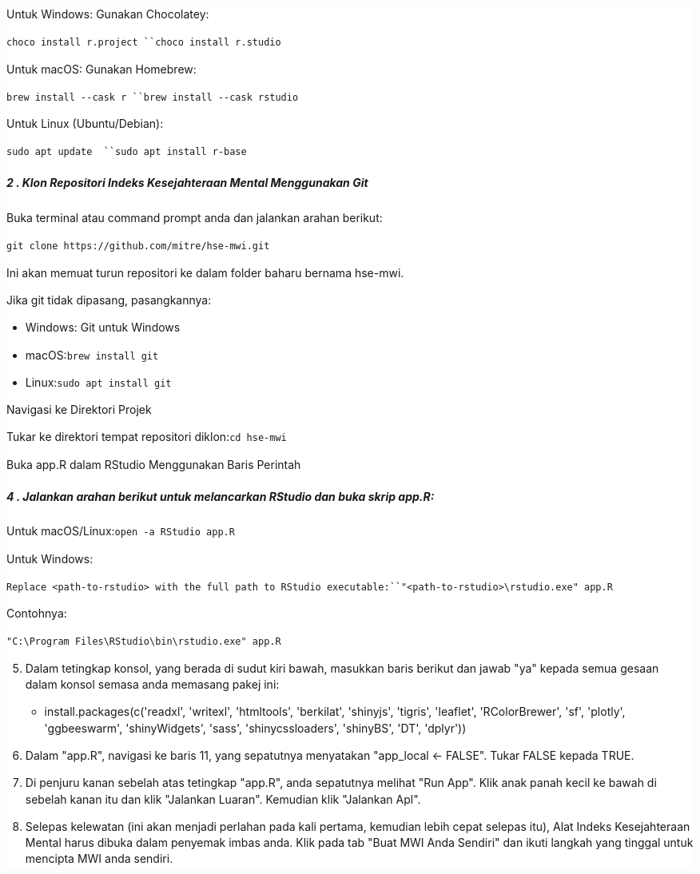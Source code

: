 Untuk Windows: Gunakan Chocolatey:

`choco install r.project ``choco install r.studio `

Untuk macOS: Gunakan Homebrew:

`brew install --cask r ``brew install --cask rstudio`

Untuk Linux (Ubuntu/Debian):

`sudo apt update  ``sudo apt install r-base  `

##### 2 . Klon Repositori Indeks Kesejahteraan Mental Menggunakan Git

Buka terminal atau command prompt anda dan jalankan arahan berikut:

`git clone https://github.com/mitre/hse-mwi.git`

Ini akan memuat turun repositori ke dalam folder baharu bernama hse-mwi.

Jika git tidak dipasang, pasangkannya:

-   Windows: Git untuk Windows

-   macOS:`brew install git`

-   Linux:`sudo apt install git `

Navigasi ke Direktori Projek

Tukar ke direktori tempat repositori diklon:`cd hse-mwi `

Buka app.R dalam RStudio Menggunakan Baris Perintah

##### 4 . Jalankan arahan berikut untuk melancarkan RStudio dan buka skrip app.R:

Untuk macOS/Linux:`open -a RStudio app.R  `

Untuk Windows:

`Replace <path-to-rstudio> with the full path to RStudio executable:``"<path-to-rstudio>\rstudio.exe" app.R`

Contohnya:

`"C:\Program Files\RStudio\bin\rstudio.exe" app.R `

5.  Dalam tetingkap konsol, yang berada di sudut kiri bawah, masukkan baris berikut dan jawab "ya" kepada semua gesaan dalam konsol semasa anda memasang pakej ini:
    -   install.packages(c('readxl', 'writexl', 'htmltools', 'berkilat', 'shinyjs', 'tigris', 'leaflet', 'RColorBrewer', 'sf', 'plotly', 'ggbeeswarm', 'shinyWidgets', 'sass', 'shinycssloaders', 'shinyBS', 'DT', 'dplyr'))

6.  Dalam "app.R", navigasi ke baris 11, yang sepatutnya menyatakan "app_local &lt;- FALSE". Tukar FALSE kepada TRUE.

7.  Di penjuru kanan sebelah atas tetingkap "app.R", anda sepatutnya melihat "Run App". Klik anak panah kecil ke bawah di sebelah kanan itu dan klik "Jalankan Luaran". Kemudian klik "Jalankan Apl".

8.  Selepas kelewatan (ini akan menjadi perlahan pada kali pertama, kemudian lebih cepat selepas itu), Alat Indeks Kesejahteraan Mental harus dibuka dalam penyemak imbas anda. Klik pada tab "Buat MWI Anda Sendiri" dan ikuti langkah yang tinggal untuk mencipta MWI anda sendiri.
